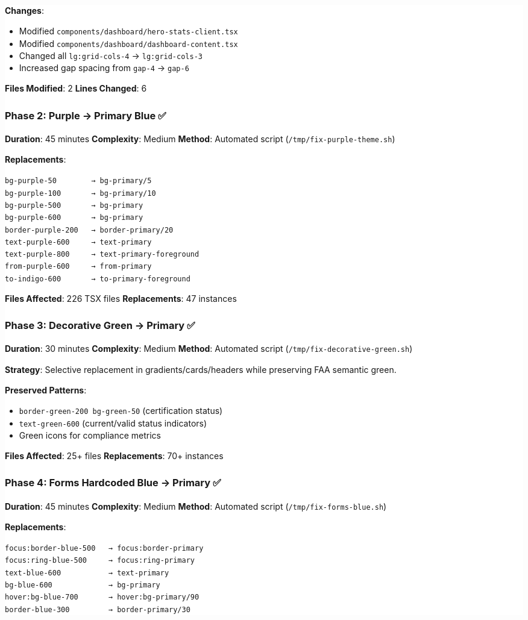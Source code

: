 **Changes**:
- Modified `components/dashboard/hero-stats-client.tsx`
- Modified `components/dashboard/dashboard-content.tsx`
- Changed all `lg:grid-cols-4` → `lg:grid-cols-3`
- Increased gap spacing from `gap-4` → `gap-6`

**Files Modified**: 2
**Lines Changed**: 6

### Phase 2: Purple → Primary Blue ✅
**Duration**: 45 minutes
**Complexity**: Medium
**Method**: Automated script (`/tmp/fix-purple-theme.sh`)

**Replacements**:
```bash
bg-purple-50        → bg-primary/5
bg-purple-100       → bg-primary/10
bg-purple-500       → bg-primary
bg-purple-600       → bg-primary
border-purple-200   → border-primary/20
text-purple-600     → text-primary
text-purple-800     → text-primary-foreground
from-purple-600     → from-primary
to-indigo-600       → to-primary-foreground
```

**Files Affected**: 226 TSX files
**Replacements**: 47 instances

### Phase 3: Decorative Green → Primary ✅
**Duration**: 30 minutes
**Complexity**: Medium
**Method**: Automated script (`/tmp/fix-decorative-green.sh`)

**Strategy**: Selective replacement in gradients/cards/headers while preserving FAA semantic green.

**Preserved Patterns**:
- `border-green-200 bg-green-50` (certification status)
- `text-green-600` (current/valid status indicators)
- Green icons for compliance metrics

**Files Affected**: 25+ files
**Replacements**: 70+ instances

### Phase 4: Forms Hardcoded Blue → Primary ✅
**Duration**: 45 minutes
**Complexity**: Medium
**Method**: Automated script (`/tmp/fix-forms-blue.sh`)

**Replacements**:
```bash
focus:border-blue-500   → focus:border-primary
focus:ring-blue-500     → focus:ring-primary
text-blue-600           → text-primary
bg-blue-600             → bg-primary
hover:bg-blue-700       → hover:bg-primary/90
border-blue-300         → border-primary/30
```

